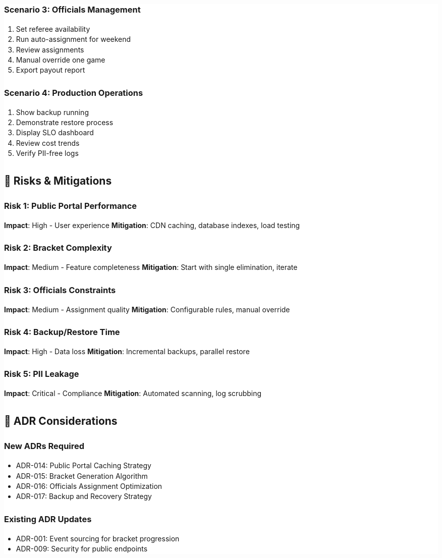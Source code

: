 ### Scenario 3: Officials Management
1. Set referee availability
2. Run auto-assignment for weekend
3. Review assignments
4. Manual override one game
5. Export payout report

### Scenario 4: Production Operations
1. Show backup running
2. Demonstrate restore process
3. Display SLO dashboard
4. Review cost trends
5. Verify PII-free logs

## 🚨 Risks & Mitigations

### Risk 1: Public Portal Performance
**Impact**: High - User experience
**Mitigation**: CDN caching, database indexes, load testing

### Risk 2: Bracket Complexity
**Impact**: Medium - Feature completeness
**Mitigation**: Start with single elimination, iterate

### Risk 3: Officials Constraints
**Impact**: Medium - Assignment quality
**Mitigation**: Configurable rules, manual override

### Risk 4: Backup/Restore Time
**Impact**: High - Data loss
**Mitigation**: Incremental backups, parallel restore

### Risk 5: PII Leakage
**Impact**: Critical - Compliance
**Mitigation**: Automated scanning, log scrubbing

## 🔄 ADR Considerations

### New ADRs Required
- ADR-014: Public Portal Caching Strategy
- ADR-015: Bracket Generation Algorithm
- ADR-016: Officials Assignment Optimization
- ADR-017: Backup and Recovery Strategy

### Existing ADR Updates
- ADR-001: Event sourcing for bracket progression
- ADR-009: Security for public endpoints
